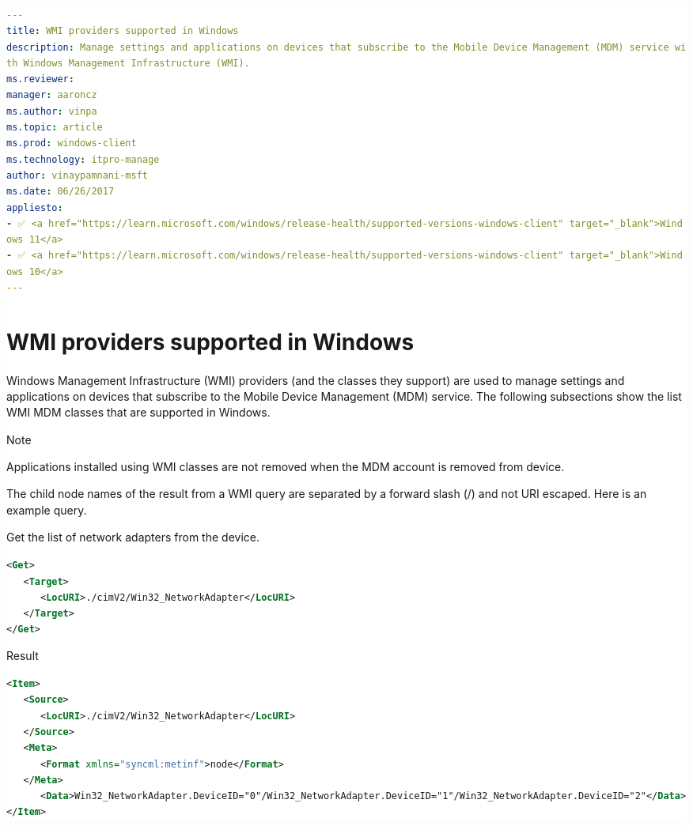 ```yaml
---
title: WMI providers supported in Windows
description: Manage settings and applications on devices that subscribe to the Mobile Device Management (MDM) service with Windows Management Infrastructure (WMI).
ms.reviewer:
manager: aaroncz
ms.author: vinpa
ms.topic: article
ms.prod: windows-client
ms.technology: itpro-manage
author: vinaypamnani-msft
ms.date: 06/26/2017
appliesto:
- ✅ <a href="https://learn.microsoft.com/windows/release-health/supported-versions-windows-client" target="_blank">Windows 11</a>
- ✅ <a href="https://learn.microsoft.com/windows/release-health/supported-versions-windows-client" target="_blank">Windows 10</a>
---
```


# WMI providers supported in Windows

Windows Management Infrastructure (WMI) providers (and the classes they support) are used to manage settings and applications on devices that subscribe to the Mobile Device Management (MDM) service. The following subsections show the list WMI MDM classes that are supported in Windows.

> [!NOTE]
> Applications installed using WMI classes are not removed when the MDM account is removed from device.

The child node names of the result from a WMI query are separated by a forward slash (/) and not URI escaped. Here is an example query.

Get the list of network adapters from the device.

```xml
<Get>
   <Target>
      <LocURI>./cimV2/Win32_NetworkAdapter</LocURI>
   </Target>
</Get>
```

Result

```xml
<Item>
   <Source>
      <LocURI>./cimV2/Win32_NetworkAdapter</LocURI>
   </Source>
   <Meta>
      <Format xmlns="syncml:metinf">node</Format>
   </Meta>
      <Data>Win32_NetworkAdapter.DeviceID="0"/Win32_NetworkAdapter.DeviceID="1"/Win32_NetworkAdapter.DeviceID="2"</Data>
</Item>
```
